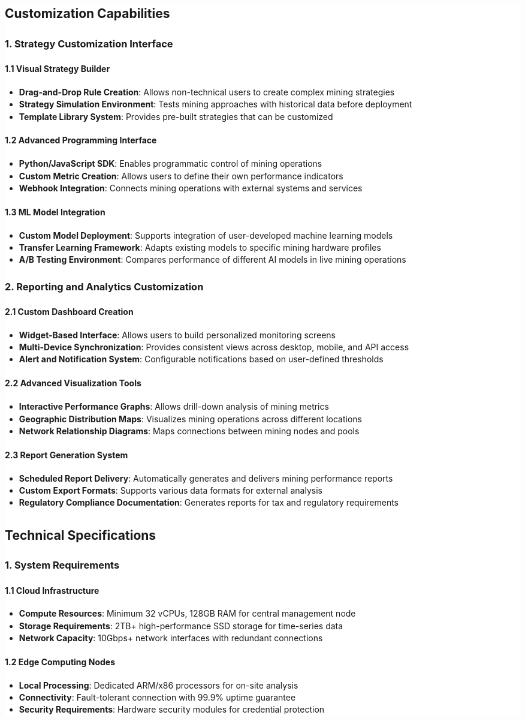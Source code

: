 ## Customization Capabilities

### 1. Strategy Customization Interface

#### 1.1 Visual Strategy Builder
- **Drag-and-Drop Rule Creation**: Allows non-technical users to create complex mining strategies
- **Strategy Simulation Environment**: Tests mining approaches with historical data before deployment
- **Template Library System**: Provides pre-built strategies that can be customized

#### 1.2 Advanced Programming Interface
- **Python/JavaScript SDK**: Enables programmatic control of mining operations
- **Custom Metric Creation**: Allows users to define their own performance indicators
- **Webhook Integration**: Connects mining operations with external systems and services

#### 1.3 ML Model Integration
- **Custom Model Deployment**: Supports integration of user-developed machine learning models
- **Transfer Learning Framework**: Adapts existing models to specific mining hardware profiles
- **A/B Testing Environment**: Compares performance of different AI models in live mining operations

### 2. Reporting and Analytics Customization

#### 2.1 Custom Dashboard Creation
- **Widget-Based Interface**: Allows users to build personalized monitoring screens
- **Multi-Device Synchronization**: Provides consistent views across desktop, mobile, and API access
- **Alert and Notification System**: Configurable notifications based on user-defined thresholds

#### 2.2 Advanced Visualization Tools
- **Interactive Performance Graphs**: Allows drill-down analysis of mining metrics
- **Geographic Distribution Maps**: Visualizes mining operations across different locations
- **Network Relationship Diagrams**: Maps connections between mining nodes and pools

#### 2.3 Report Generation System
- **Scheduled Report Delivery**: Automatically generates and delivers mining performance reports
- **Custom Export Formats**: Supports various data formats for external analysis
- **Regulatory Compliance Documentation**: Generates reports for tax and regulatory requirements

## Technical Specifications

### 1. System Requirements

#### 1.1 Cloud Infrastructure
- **Compute Resources**: Minimum 32 vCPUs, 128GB RAM for central management node
- **Storage Requirements**: 2TB+ high-performance SSD storage for time-series data
- **Network Capacity**: 10Gbps+ network interfaces with redundant connections

#### 1.2 Edge Computing Nodes
- **Local Processing**: Dedicated ARM/x86 processors for on-site analysis
- **Connectivity**: Fault-tolerant connection with 99.9% uptime guarantee
- **Security Requirements**: Hardware security modules for credential protection
